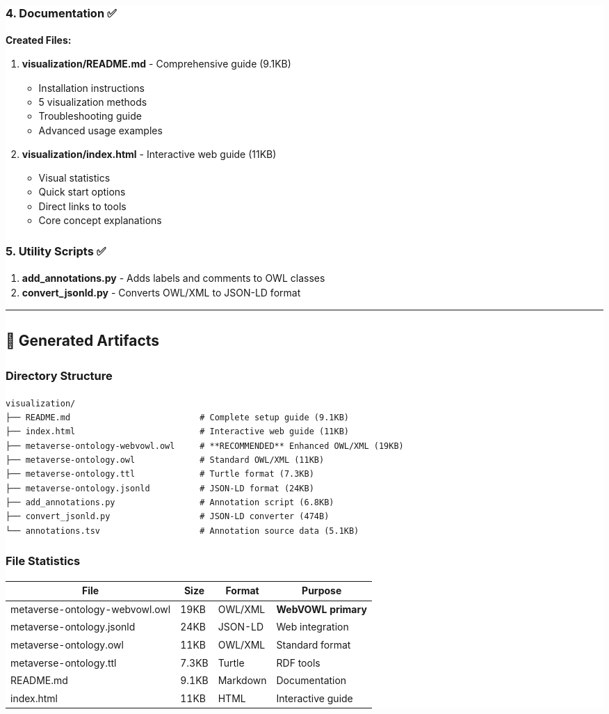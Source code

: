 ### 4. Documentation ✅

**Created Files:**
1. **visualization/README.md** - Comprehensive guide (9.1KB)
   - Installation instructions
   - 5 visualization methods
   - Troubleshooting guide
   - Advanced usage examples

2. **visualization/index.html** - Interactive web guide (11KB)
   - Visual statistics
   - Quick start options
   - Direct links to tools
   - Core concept explanations

### 5. Utility Scripts ✅

1. **add_annotations.py** - Adds labels and comments to OWL classes
2. **convert_jsonld.py** - Converts OWL/XML to JSON-LD format

---

## 📁 Generated Artifacts

### Directory Structure
```
visualization/
├── README.md                          # Complete setup guide (9.1KB)
├── index.html                         # Interactive web guide (11KB)
├── metaverse-ontology-webvowl.owl     # **RECOMMENDED** Enhanced OWL/XML (19KB)
├── metaverse-ontology.owl             # Standard OWL/XML (11KB)
├── metaverse-ontology.ttl             # Turtle format (7.3KB)
├── metaverse-ontology.jsonld          # JSON-LD format (24KB)
├── add_annotations.py                 # Annotation script (6.8KB)
├── convert_jsonld.py                  # JSON-LD converter (474B)
└── annotations.tsv                    # Annotation source data (5.1KB)
```

### File Statistics

| File | Size | Format | Purpose |
|------|------|--------|---------|
| metaverse-ontology-webvowl.owl | 19KB | OWL/XML | **WebVOWL primary** |
| metaverse-ontology.jsonld | 24KB | JSON-LD | Web integration |
| metaverse-ontology.owl | 11KB | OWL/XML | Standard format |
| metaverse-ontology.ttl | 7.3KB | Turtle | RDF tools |
| README.md | 9.1KB | Markdown | Documentation |
| index.html | 11KB | HTML | Interactive guide |
